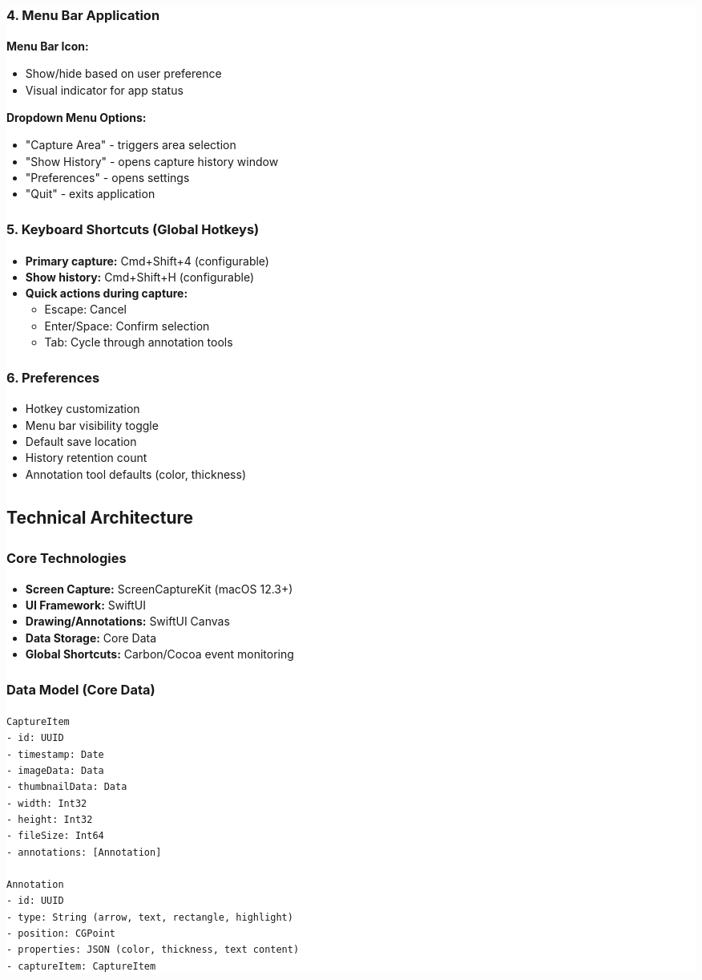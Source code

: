 ### 4. Menu Bar Application
**Menu Bar Icon:**
- Show/hide based on user preference
- Visual indicator for app status

**Dropdown Menu Options:**
- "Capture Area" - triggers area selection
- "Show History" - opens capture history window
- "Preferences" - opens settings
- "Quit" - exits application

### 5. Keyboard Shortcuts (Global Hotkeys)
- **Primary capture:** Cmd+Shift+4 (configurable)
- **Show history:** Cmd+Shift+H (configurable)
- **Quick actions during capture:**
  - Escape: Cancel
  - Enter/Space: Confirm selection
  - Tab: Cycle through annotation tools

### 6. Preferences
- Hotkey customization
- Menu bar visibility toggle
- Default save location
- History retention count
- Annotation tool defaults (color, thickness)

## Technical Architecture

### Core Technologies
- **Screen Capture:** ScreenCaptureKit (macOS 12.3+)
- **UI Framework:** SwiftUI
- **Drawing/Annotations:** SwiftUI Canvas
- **Data Storage:** Core Data
- **Global Shortcuts:** Carbon/Cocoa event monitoring

### Data Model (Core Data)
```
CaptureItem
- id: UUID
- timestamp: Date
- imageData: Data
- thumbnailData: Data
- width: Int32
- height: Int32
- fileSize: Int64
- annotations: [Annotation]

Annotation
- id: UUID
- type: String (arrow, text, rectangle, highlight)
- position: CGPoint
- properties: JSON (color, thickness, text content)
- captureItem: CaptureItem
```
